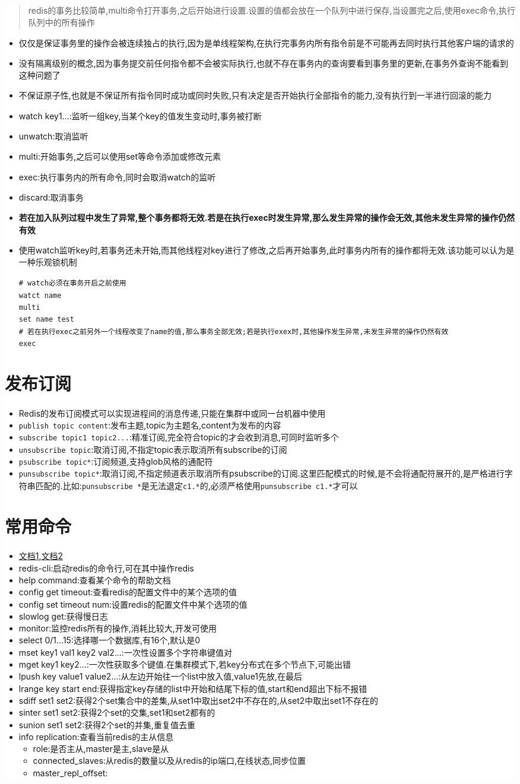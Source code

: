 

> redis的事务比较简单,multi命令打开事务,之后开始进行设置.设置的值都会放在一个队列中进行保存,当设置完之后,使用exec命令,执行队列中的所有操作

* 仅仅是保证事务里的操作会被连续独占的执行,因为是单线程架构,在执行完事务内所有指令前是不可能再去同时执行其他客户端的请求的

* 没有隔离级别的概念,因为事务提交前任何指令都不会被实际执行,也就不存在事务内的查询要看到事务里的更新,在事务外查询不能看到这种问题了

* 不保证原子性,也就是不保证所有指令同时成功或同时失败,只有决定是否开始执行全部指令的能力,没有执行到一半进行回滚的能力

* watch key1...:监听一组key,当某个key的值发生变动时,事务被打断

* unwatch:取消监听

* multi:开始事务,之后可以使用set等命令添加或修改元素

* exec:执行事务内的所有命令,同时会取消watch的监听

* discard:取消事务

* **若在加入队列过程中发生了异常,整个事务都将无效.若是在执行exec时发生异常,那么发生异常的操作会无效,其他未发生异常的操作仍然有效**

* 使用watch监听key时,若事务还未开始,而其他线程对key进行了修改,之后再开始事务,此时事务内所有的操作都将无效.该功能可以认为是一种乐观锁机制
  
  ```shell
  # watch必须在事务开启之前使用
  watct name
  multi
  set name test
  # 若在执行exec之前另外一个线程改变了name的值,那么事务全部无效;若是执行exex时,其他操作发生异常,未发生异常的操作仍然有效
  exec
  ```



# 发布订阅



* Redis的发布订阅模式可以实现进程间的消息传递,只能在集群中或同一台机器中使用
* `publish topic content`:发布主题,topic为主题名,content为发布的内容
* `subscribe topic1 topic2...`:精准订阅,完全符合topic的才会收到消息,可同时监听多个
* `unsubscribe topic`:取消订阅,不指定topic表示取消所有subscribe的订阅
* `psubscribe topic*`:订阅频道,支持glob风格的通配符
* `punsubscribe topic*`:取消订阅,不指定频道表示取消所有psubscribe的订阅.这里匹配模式的时候,是不会将通配符展开的,是严格进行字符串匹配的.比如:`punsubscribe *`是无法退定`c1.*`的,必须严格使用`punsubscribe c1.*`才可以



# 常用命令



* [文档1](http://doc.redisfans.com/),[文档2](http://redisdoc.com/index.html)
* redis-cli:启动redis的命令行,可在其中操作redis
* help command:查看某个命令的帮助文档
* config get timeout:查看redis的配置文件中的某个选项的值
* config set timeout num:设置redis的配置文件中某个选项的值
* slowlog get:获得慢日志
* monitor:监控redis所有的操作,消耗比较大,开发可使用
* select 0/1...15:选择哪一个数据库,有16个,默认是0
* mset key1 val1 key2 val2...:一次性设置多个字符串键值对
* mget key1 key2...:一次性获取多个键值.在集群模式下,若key分布式在多个节点下,可能出错
* lpush key value1 value2...:从左边开始往一个list中放入值,value1先放,在最后
* lrange key start end:获得指定key存储的list中开始和结尾下标的值,start和end超出下标不报错
* sdiff set1 set2:获得2个set集合中的差集,从set1中取出set2中不存在的,从set2中取出set1不存在的
* sinter set1 set2:获得2个set的交集,set1和set2都有的
* sunion set1 set2:获得2个set的并集,重复值去重
* info replication:查看当前redis的主从信息
  * role:是否主从,master是主,slave是从
  * connected_slaves:从redis的数量以及从redis的ip端口,在线状态,同步位置
  * master_repl_offset: